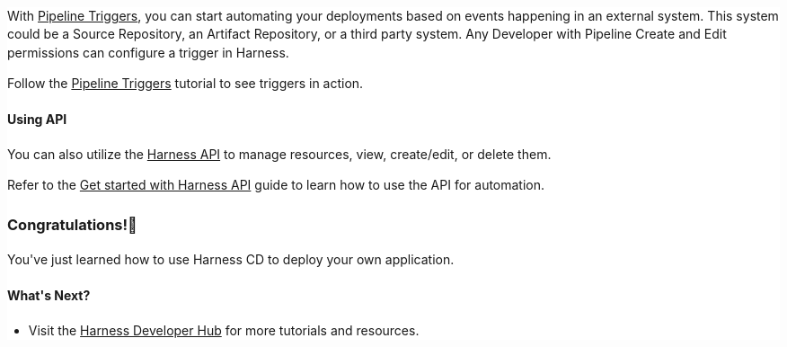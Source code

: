 With [Pipeline Triggers](/docs/category/triggers), you can start automating your deployments based on events happening in an external system. This system could be a Source Repository, an Artifact Repository, or a third party system. Any Developer with Pipeline Create and Edit permissions can configure a trigger in Harness.

Follow the [Pipeline Triggers](/tutorials/cd-pipelines/trigger) tutorial to see triggers in action.

#### Using API

You can also utilize the [Harness API](/docs/category/api) to manage resources, view, create/edit, or delete them.

Refer to the [Get started with Harness API](/docs/platform/automation/api/api-quickstart) guide to learn how to use the API for automation.

### Congratulations!🎉

You've just learned how to use Harness CD to deploy your own application.

#### What's Next?

- Visit the [Harness Developer Hub](https://developer.harness.io/) for more tutorials and resources.

</TabItem>
</Tabs>
